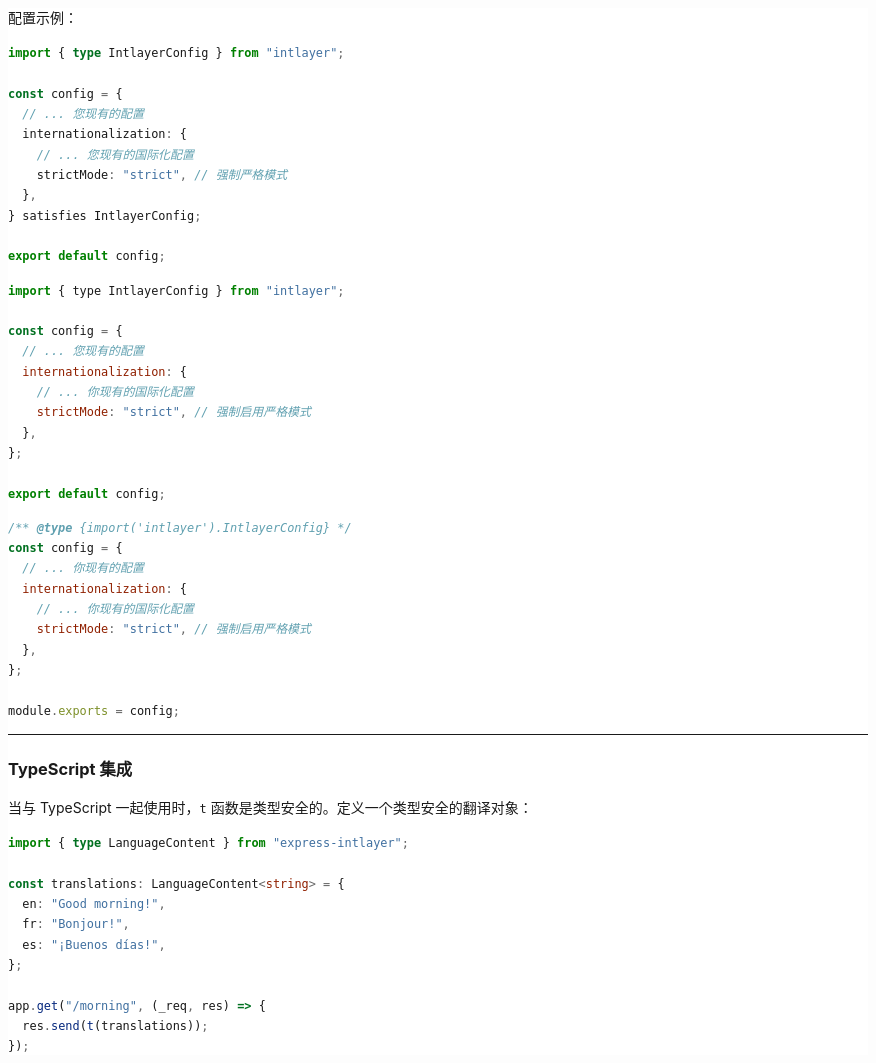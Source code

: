 配置示例：

```typescript {7} fileName="intlayer.config.ts" codeFormat="typescript"
import { type IntlayerConfig } from "intlayer";

const config = {
  // ... 您现有的配置
  internationalization: {
    // ... 您现有的国际化配置
    strictMode: "strict", // 强制严格模式
  },
} satisfies IntlayerConfig;

export default config;
```

```javascript {7} fileName="intlayer.config.mjs" codeFormat="esm"
import { type IntlayerConfig } from "intlayer";

const config = {
  // ... 您现有的配置
  internationalization: {
    // ... 你现有的国际化配置
    strictMode: "strict", // 强制启用严格模式
  },
};

export default config;
```

```javascript {7} fileName="intlayer.config.cjs" codeFormat="commonjs"
/** @type {import('intlayer').IntlayerConfig} */
const config = {
  // ... 你现有的配置
  internationalization: {
    // ... 你现有的国际化配置
    strictMode: "strict", // 强制启用严格模式
  },
};

module.exports = config;
```

---

### TypeScript 集成

当与 TypeScript 一起使用时，`t` 函数是类型安全的。定义一个类型安全的翻译对象：

```typescript fileName="src/index.ts" codeFormat="typescript"
import { type LanguageContent } from "express-intlayer";

const translations: LanguageContent<string> = {
  en: "Good morning!",
  fr: "Bonjour!",
  es: "¡Buenos días!",
};

app.get("/morning", (_req, res) => {
  res.send(t(translations));
});
```
